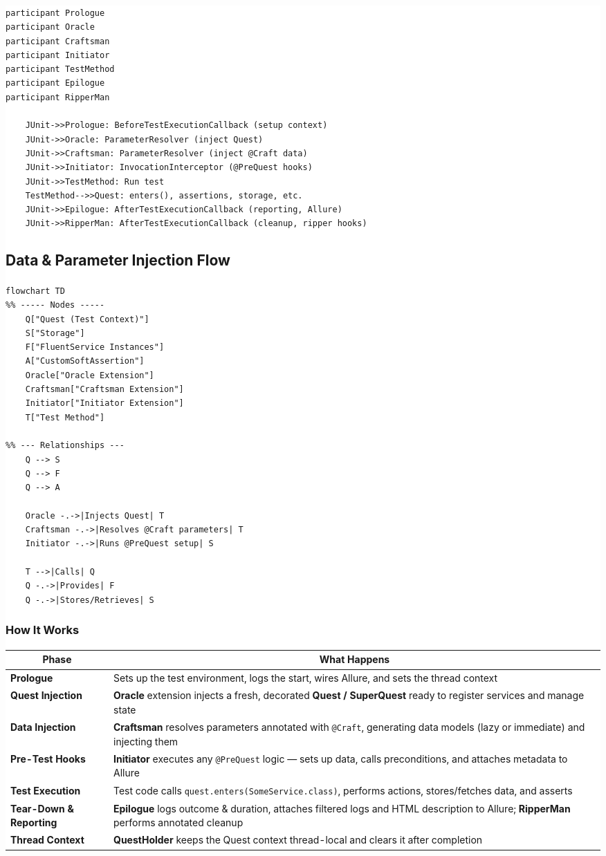 ```mermaid
participant Prologue
participant Oracle
participant Craftsman
participant Initiator
participant TestMethod
participant Epilogue
participant RipperMan

    JUnit->>Prologue: BeforeTestExecutionCallback (setup context)
    JUnit->>Oracle: ParameterResolver (inject Quest)
    JUnit->>Craftsman: ParameterResolver (inject @Craft data)
    JUnit->>Initiator: InvocationInterceptor (@PreQuest hooks)
    JUnit->>TestMethod: Run test
    TestMethod-->>Quest: enters(), assertions, storage, etc.
    JUnit->>Epilogue: AfterTestExecutionCallback (reporting, Allure)
    JUnit->>RipperMan: AfterTestExecutionCallback (cleanup, ripper hooks)
```

## Data & Parameter Injection Flow

```mermaid
flowchart TD
%% ----- Nodes -----
    Q["Quest (Test Context)"]
    S["Storage"]
    F["FluentService Instances"]
    A["CustomSoftAssertion"]
    Oracle["Oracle Extension"]
    Craftsman["Craftsman Extension"]
    Initiator["Initiator Extension"]
    T["Test Method"]

%% --- Relationships ---
    Q --> S
    Q --> F
    Q --> A

    Oracle -.->|Injects Quest| T
    Craftsman -.->|Resolves @Craft parameters| T
    Initiator -.->|Runs @PreQuest setup| S

    T -->|Calls| Q
    Q -.->|Provides| F
    Q -.->|Stores/Retrieves| S

```

### How It Works

| Phase | What Happens |
| --- | --- |
| **Prologue** | Sets up the test environment, logs the start, wires Allure, and sets the thread context |
| **Quest Injection** | **Oracle** extension injects a fresh, decorated **Quest / SuperQuest** ready to register services and manage state |
| **Data Injection** | **Craftsman** resolves parameters annotated with `@Craft`, generating data models (lazy or immediate) and injecting them |
| **Pre-Test Hooks** | **Initiator** executes any `@PreQuest` logic — sets up data, calls preconditions, and attaches metadata to Allure |
| **Test Execution** | Test code calls `quest.enters(SomeService.class)`, performs actions, stores/fetches data, and asserts |
| **Tear-Down & Reporting** | **Epilogue** logs outcome & duration, attaches filtered logs and HTML description to Allure; **RipperMan** performs annotated cleanup |
| **Thread Context** | **QuestHolder** keeps the Quest context thread-local and clears it after completion |
